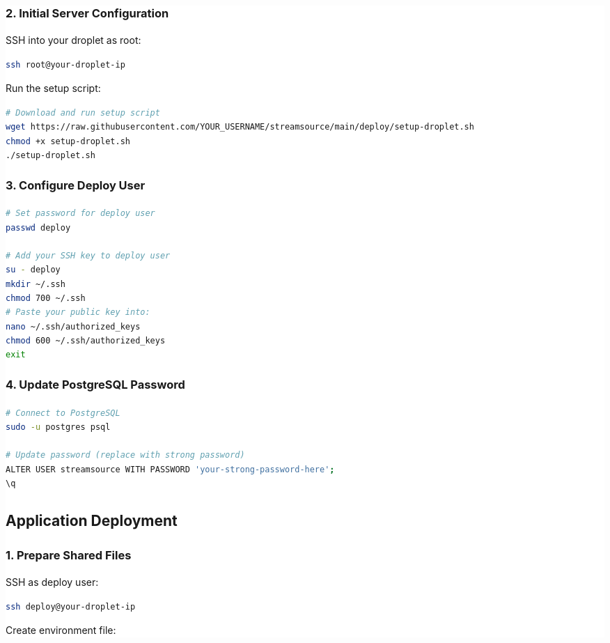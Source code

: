 ### 2. Initial Server Configuration

SSH into your droplet as root:

```bash
ssh root@your-droplet-ip
```

Run the setup script:

```bash
# Download and run setup script
wget https://raw.githubusercontent.com/YOUR_USERNAME/streamsource/main/deploy/setup-droplet.sh
chmod +x setup-droplet.sh
./setup-droplet.sh
```

### 3. Configure Deploy User

```bash
# Set password for deploy user
passwd deploy

# Add your SSH key to deploy user
su - deploy
mkdir ~/.ssh
chmod 700 ~/.ssh
# Paste your public key into:
nano ~/.ssh/authorized_keys
chmod 600 ~/.ssh/authorized_keys
exit
```

### 4. Update PostgreSQL Password

```bash
# Connect to PostgreSQL
sudo -u postgres psql

# Update password (replace with strong password)
ALTER USER streamsource WITH PASSWORD 'your-strong-password-here';
\q
```

## Application Deployment

### 1. Prepare Shared Files

SSH as deploy user:

```bash
ssh deploy@your-droplet-ip
```

Create environment file:
